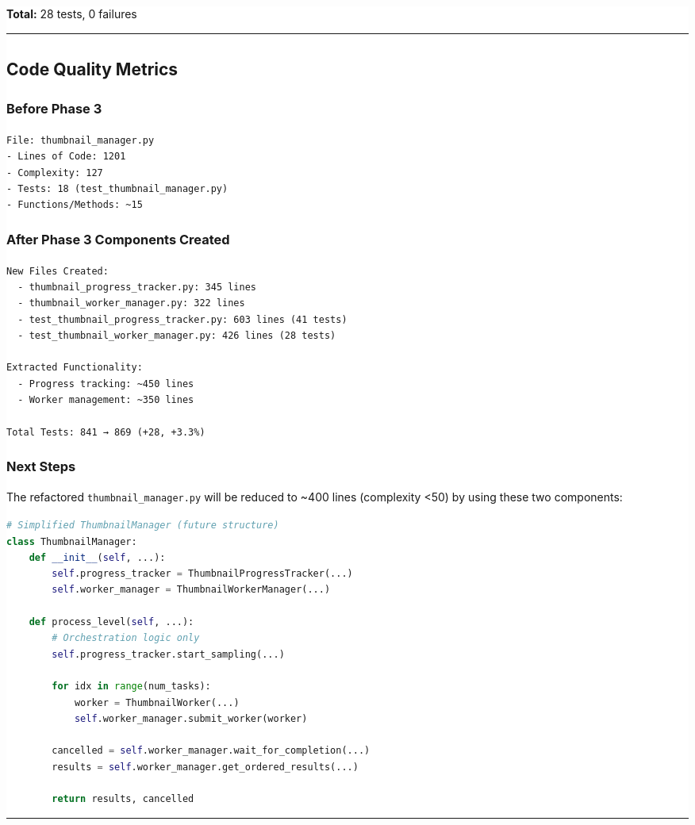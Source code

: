 **Total:** 28 tests, 0 failures

---

## Code Quality Metrics

### Before Phase 3

```
File: thumbnail_manager.py
- Lines of Code: 1201
- Complexity: 127
- Tests: 18 (test_thumbnail_manager.py)
- Functions/Methods: ~15
```

### After Phase 3 Components Created

```
New Files Created:
  - thumbnail_progress_tracker.py: 345 lines
  - thumbnail_worker_manager.py: 322 lines
  - test_thumbnail_progress_tracker.py: 603 lines (41 tests)
  - test_thumbnail_worker_manager.py: 426 lines (28 tests)

Extracted Functionality:
  - Progress tracking: ~450 lines
  - Worker management: ~350 lines

Total Tests: 841 → 869 (+28, +3.3%)
```

### Next Steps

The refactored `thumbnail_manager.py` will be reduced to ~400 lines (complexity <50) by using these two components:

```python
# Simplified ThumbnailManager (future structure)
class ThumbnailManager:
    def __init__(self, ...):
        self.progress_tracker = ThumbnailProgressTracker(...)
        self.worker_manager = ThumbnailWorkerManager(...)

    def process_level(self, ...):
        # Orchestration logic only
        self.progress_tracker.start_sampling(...)

        for idx in range(num_tasks):
            worker = ThumbnailWorker(...)
            self.worker_manager.submit_worker(worker)

        cancelled = self.worker_manager.wait_for_completion(...)
        results = self.worker_manager.get_ordered_results(...)

        return results, cancelled
```

---